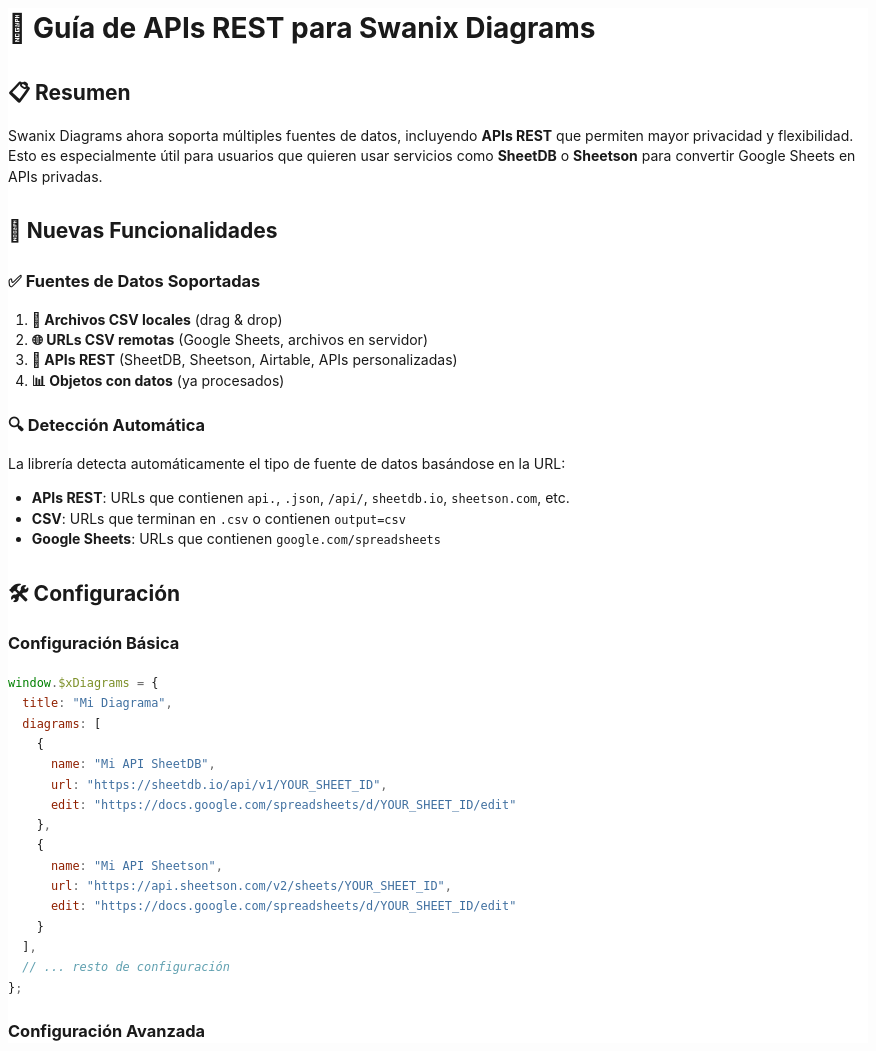 # 🚀 Guía de APIs REST para Swanix Diagrams

## 📋 Resumen

Swanix Diagrams ahora soporta múltiples fuentes de datos, incluyendo **APIs REST** que permiten mayor privacidad y flexibilidad. Esto es especialmente útil para usuarios que quieren usar servicios como **SheetDB** o **Sheetson** para convertir Google Sheets en APIs privadas.

## 🌟 Nuevas Funcionalidades

### ✅ Fuentes de Datos Soportadas

1. **📄 Archivos CSV locales** (drag & drop)
2. **🌐 URLs CSV remotas** (Google Sheets, archivos en servidor)
3. **🔗 APIs REST** (SheetDB, Sheetson, Airtable, APIs personalizadas)
4. **📊 Objetos con datos** (ya procesados)

### 🔍 Detección Automática

La librería detecta automáticamente el tipo de fuente de datos basándose en la URL:

- **APIs REST**: URLs que contienen `api.`, `.json`, `/api/`, `sheetdb.io`, `sheetson.com`, etc.
- **CSV**: URLs que terminan en `.csv` o contienen `output=csv`
- **Google Sheets**: URLs que contienen `google.com/spreadsheets`

## 🛠️ Configuración

### Configuración Básica

```javascript
window.$xDiagrams = {
  title: "Mi Diagrama",
  diagrams: [
    {
      name: "Mi API SheetDB",
      url: "https://sheetdb.io/api/v1/YOUR_SHEET_ID",
      edit: "https://docs.google.com/spreadsheets/d/YOUR_SHEET_ID/edit"
    },
    {
      name: "Mi API Sheetson", 
      url: "https://api.sheetson.com/v2/sheets/YOUR_SHEET_ID",
      edit: "https://docs.google.com/spreadsheets/d/YOUR_SHEET_ID/edit"
    }
  ],
  // ... resto de configuración
};
```

### Configuración Avanzada
